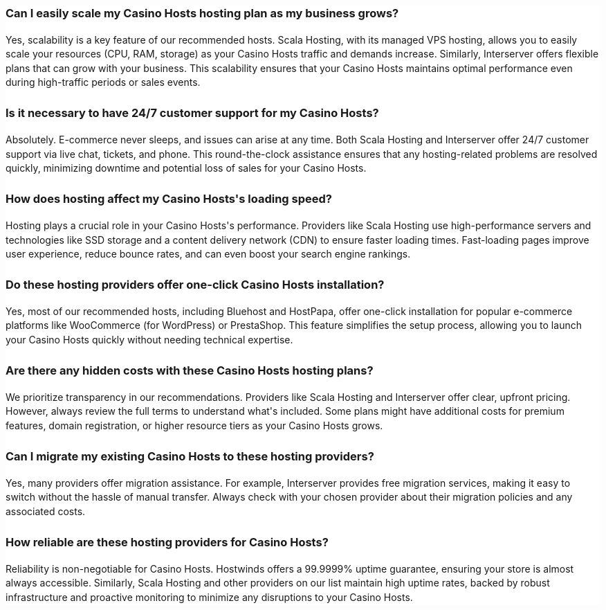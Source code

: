 ### Can I easily scale my Casino Hosts hosting plan as my business grows? 
Yes, scalability is a key feature of our recommended hosts. Scala Hosting, with its managed VPS hosting, allows you to easily scale your resources (CPU, RAM, storage) as your Casino Hosts traffic and demands increase. Similarly, Interserver offers flexible plans that can grow with your business. This scalability ensures that your Casino Hosts maintains optimal performance even during high-traffic periods or sales events.

### Is it necessary to have 24/7 customer support for my Casino Hosts? 
Absolutely. E-commerce never sleeps, and issues can arise at any time. Both Scala Hosting and Interserver offer 24/7 customer support via live chat, tickets, and phone. This round-the-clock assistance ensures that any hosting-related problems are resolved quickly, minimizing downtime and potential loss of sales for your Casino Hosts.

### How does hosting affect my Casino Hosts's loading speed? 
Hosting plays a crucial role in your Casino Hosts's performance. Providers like Scala Hosting use high-performance servers and technologies like SSD storage and a content delivery network (CDN) to ensure faster loading times. Fast-loading pages improve user experience, reduce bounce rates, and can even boost your search engine rankings.

### Do these hosting providers offer one-click Casino Hosts installation? 
Yes, most of our recommended hosts, including Bluehost and HostPapa, offer one-click installation for popular e-commerce platforms like WooCommerce (for WordPress) or PrestaShop. This feature simplifies the setup process, allowing you to launch your Casino Hosts quickly without needing technical expertise.

### Are there any hidden costs with these Casino Hosts hosting plans? 
We prioritize transparency in our recommendations. Providers like Scala Hosting and Interserver offer clear, upfront pricing. However, always review the full terms to understand what's included. Some plans might have additional costs for premium features, domain registration, or higher resource tiers as your Casino Hosts grows.

### Can I migrate my existing Casino Hosts to these hosting providers? 
Yes, many providers offer migration assistance. For example, Interserver provides free migration services, making it easy to switch without the hassle of manual transfer. Always check with your chosen provider about their migration policies and any associated costs.

### How reliable are these hosting providers for Casino Hosts? 
Reliability is non-negotiable for Casino Hosts. Hostwinds offers a 99.9999% uptime guarantee, ensuring your store is almost always accessible. Similarly, Scala Hosting and other providers on our list maintain high uptime rates, backed by robust infrastructure and proactive monitoring to minimize any disruptions to your Casino Hosts.
